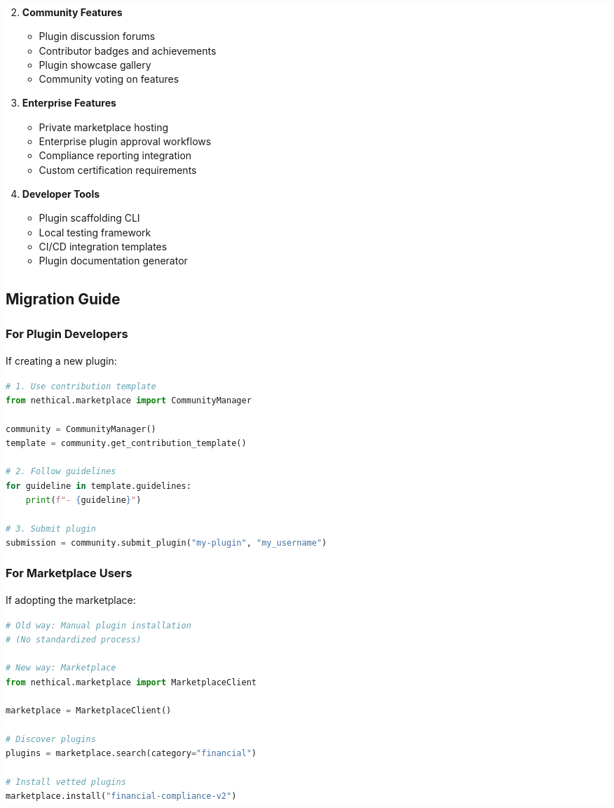 2. **Community Features**
   - Plugin discussion forums
   - Contributor badges and achievements
   - Plugin showcase gallery
   - Community voting on features

3. **Enterprise Features**
   - Private marketplace hosting
   - Enterprise plugin approval workflows
   - Compliance reporting integration
   - Custom certification requirements

4. **Developer Tools**
   - Plugin scaffolding CLI
   - Local testing framework
   - CI/CD integration templates
   - Plugin documentation generator

## Migration Guide

### For Plugin Developers

If creating a new plugin:

```python
# 1. Use contribution template
from nethical.marketplace import CommunityManager

community = CommunityManager()
template = community.get_contribution_template()

# 2. Follow guidelines
for guideline in template.guidelines:
    print(f"- {guideline}")

# 3. Submit plugin
submission = community.submit_plugin("my-plugin", "my_username")
```

### For Marketplace Users

If adopting the marketplace:

```python
# Old way: Manual plugin installation
# (No standardized process)

# New way: Marketplace
from nethical.marketplace import MarketplaceClient

marketplace = MarketplaceClient()

# Discover plugins
plugins = marketplace.search(category="financial")

# Install vetted plugins
marketplace.install("financial-compliance-v2")
```
